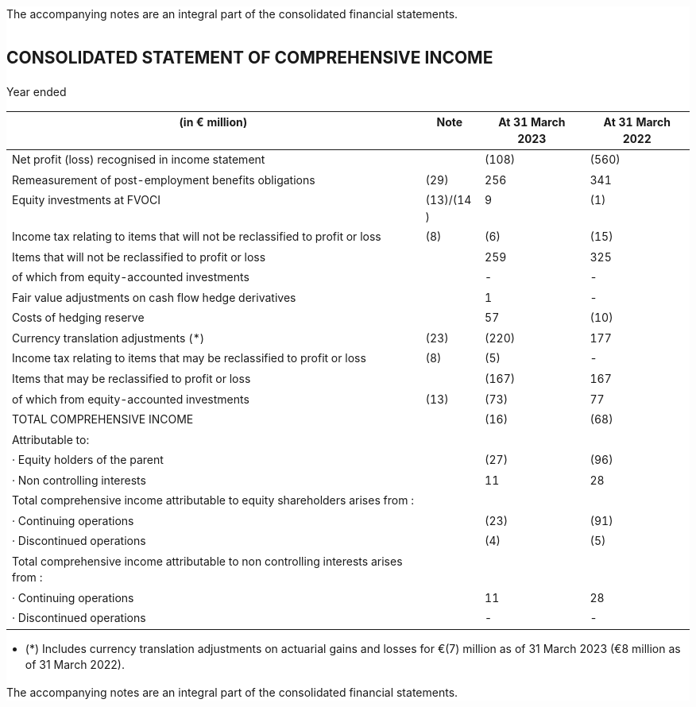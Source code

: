 The accompanying notes are an integral part of the consolidated financial statements.



## CONSOLIDATED STATEMENT OF COMPREHENSIVE INCOME

Year ended

| (in € million)                                                                      | Note      | At 31 March 2023   | At 31 March 2022   |
|-------------------------------------------------------------------------------------|-----------|--------------------|--------------------|
| Net profit (loss) recognised in income statement                                    |           | (108)              | (560)              |
| Remeasurement of post-employment benefits obligations                               | (29)      | 256                | 341                |
| Equity investments at FVOCI                                                         | (13)/(14) | 9                  | (1)                |
| Income tax relating to items that will not be reclassified to profit or loss        | (8)       | (6)                | (15)               |
| Items that will not be reclassified to profit or loss                               |           | 259                | 325                |
| of which from equity-accounted investments                                          |           | -                  | -                  |
| Fair value adjustments on cash flow hedge derivatives                               |           | 1                  | -                  |
| Costs of hedging reserve                                                            |           | 57                 | (10)               |
| Currency translation adjustments (*)                                                | (23)      | (220)              | 177                |
| Income tax relating to items that may be reclassified to profit or loss             | (8)       | (5)                | -                  |
| Items that may be reclassified to profit or loss                                    |           | (167)              | 167                |
| of which from equity-accounted investments                                          | (13)      | (73)               | 77                 |
| TOTAL COMPREHENSIVE INCOME                                                          |           | (16)               | (68)               |
| Attributable to:                                                                    |           |                    |                    |
| · Equity holders of the parent                                                      |           | (27)               | (96)               |
| · Non controlling interests                                                         |           | 11                 | 28                 |
| Total comprehensive income attributable to equity shareholders arises from  :       |           |                    |                    |
| · Continuing operations                                                             |           | (23)               | (91)               |
| · Discontinued operations                                                           |           | (4)                | (5)                |
| Total comprehensive income attributable to non controlling interests arises  from : |           |                    |                    |
| · Continuing operations                                                             |           | 11                 | 28                 |
| · Discontinued operations                                                           |           | -                  | -                  |

- (*) Includes currency translation adjustments on actuarial gains and losses for €(7) million as of 31 March 2023 (€8 million as of 31 March 2022).

The accompanying notes are an integral part of the consolidated financial statements.
